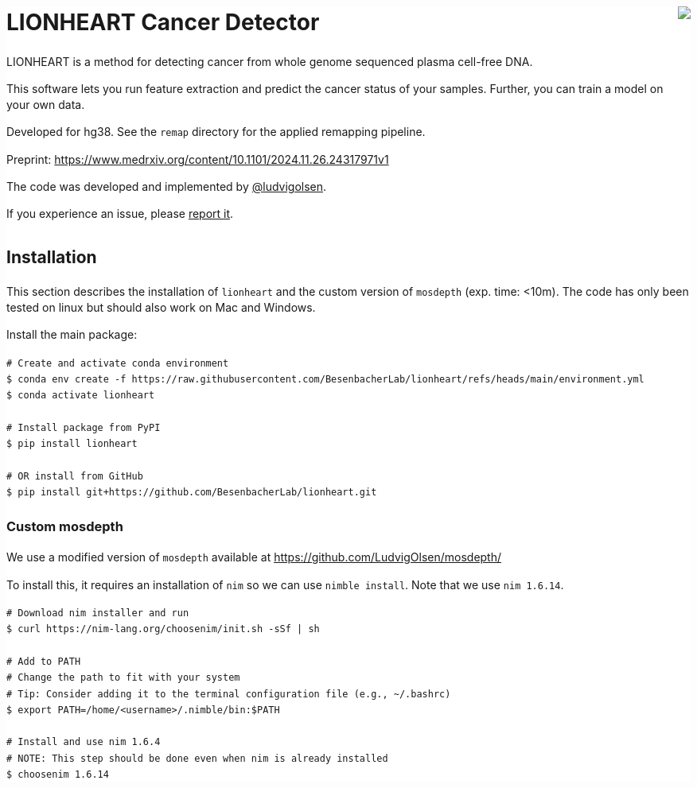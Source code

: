 # LIONHEART Cancer Detector <a href='https://github.com/besenbacherlab/lionheart'><img src='https://raw.githubusercontent.com/besenbacherlab/lionheart/main/lionheart_242x280_250dpi.png' align="right" height="160" /></a>

LIONHEART is a method for detecting cancer from whole genome sequenced plasma cell-free DNA.

This software lets you run feature extraction and predict the cancer status of your samples. Further, you can train a model on your own data. 

Developed for hg38. See the `remap` directory for the applied remapping pipeline.

Preprint: https://www.medrxiv.org/content/10.1101/2024.11.26.24317971v1

The code was developed and implemented by [@ludvigolsen](https://github.com/LudvigOlsen).

If you experience an issue, please [report it](https://github.com/BesenbacherLab/lionheart/issues).


## Installation

This section describes the installation of `lionheart` and the custom version of `mosdepth` (exp. time: <10m). The code has only been tested on linux but should also work on Mac and Windows.

Install the main package:

```
# Create and activate conda environment
$ conda env create -f https://raw.githubusercontent.com/BesenbacherLab/lionheart/refs/heads/main/environment.yml
$ conda activate lionheart

# Install package from PyPI
$ pip install lionheart

# OR install from GitHub
$ pip install git+https://github.com/BesenbacherLab/lionheart.git

```

### Custom mosdepth 

We use a modified version of `mosdepth` available at https://github.com/LudvigOlsen/mosdepth/

To install this, it requires an installation of `nim` so we can use `nimble install`. Note that we use `nim 1.6.14`.

```
# Download nim installer and run
$ curl https://nim-lang.org/choosenim/init.sh -sSf | sh

# Add to PATH
# Change the path to fit with your system
# Tip: Consider adding it to the terminal configuration file (e.g., ~/.bashrc)
$ export PATH=/home/<username>/.nimble/bin:$PATH

# Install and use nim 1.6.4 
# NOTE: This step should be done even when nim is already installed
$ choosenim 1.6.14
```
